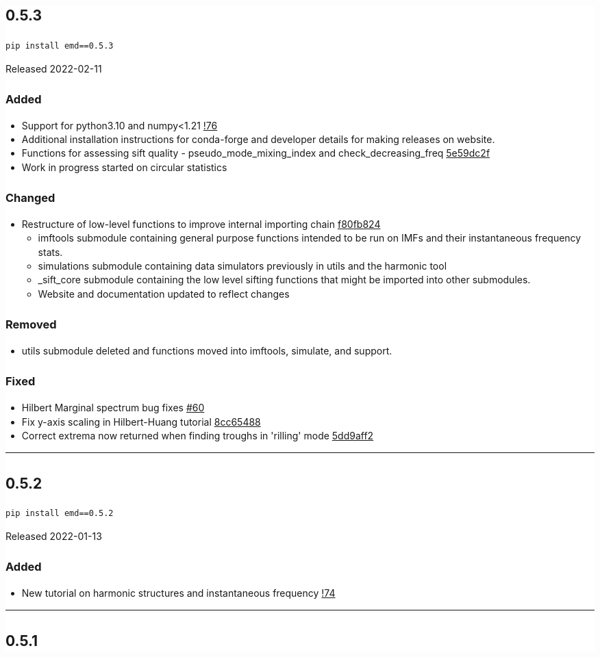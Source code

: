 
## 0.5.3

    pip install emd==0.5.3
Released 2022-02-11

### Added

- Support for python3.10 and numpy<1.21 [!76](https://gitlab.com/emd-dev/emd/-/merge_requests/76)
- Additional installation instructions for conda-forge and developer details for making releases on website.
- Functions for assessing sift quality - pseudo\_mode\_mixing\_index and check\_decreasing\_freq [5e59dc2f](https://gitlab.com/emd-dev/emd/-/commit/5e59dc2fe6b93145b8fed6eaf58d02b732c68afa)
- Work in progress started on circular statistics

### Changed

- Restructure of low-level functions to improve internal importing chain [f80fb824](https://gitlab.com/emd-dev/emd/-/commit/0f4893e25c35266f55ef251cbe50525ff2761603)
  - imftools submodule containing general purpose functions intended to be run on IMFs and their instantaneous frequency stats.
  - simulations submodule containing data simulators previously in utils and the harmonic tool
  - \_sift\_core submodule containing the low level sifting functions that might be imported into other submodules.
  - Website and documentation updated to reflect changes

### Removed

- utils submodule deleted and functions moved into imftools, simulate, and support.

### Fixed

- Hilbert Marginal spectrum bug fixes [#60](https://gitlab.com/emd-dev/emd/-/issues/60)
- Fix y-axis scaling in Hilbert-Huang tutorial [8cc65488](https://gitlab.com/emd-dev/emd/-/merge_requests/76/diffs?commit_id=8cc65488d0b337535266d566823bdbd269c9ab97)
- Correct extrema now returned when finding troughs in 'rilling' mode [5dd9aff2](https://gitlab.com/emd-dev/emd/-/commit/5dd9aff2b2c1088484caf00ae6fd6d7c27defa0b)

---

## 0.5.2

    pip install emd==0.5.2
Released 2022-01-13

### Added

- New tutorial on harmonic structures and instantaneous frequency [!74](https://gitlab.com/emd-dev/emd/-/merge_requests/74)

---

## 0.5.1
